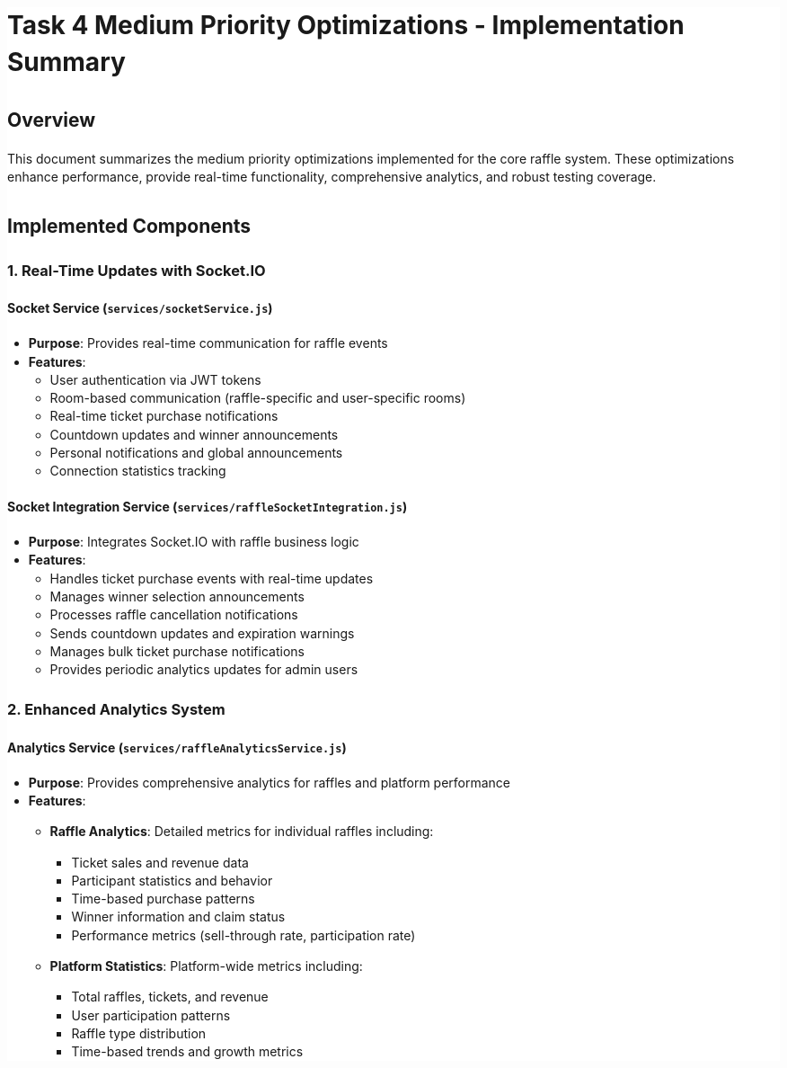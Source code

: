 # Task 4 Medium Priority Optimizations - Implementation Summary

## Overview
This document summarizes the medium priority optimizations implemented for the core raffle system. These optimizations enhance performance, provide real-time functionality, comprehensive analytics, and robust testing coverage.

## Implemented Components

### 1. Real-Time Updates with Socket.IO

#### Socket Service (`services/socketService.js`)
- **Purpose**: Provides real-time communication for raffle events
- **Features**:
  - User authentication via JWT tokens
  - Room-based communication (raffle-specific and user-specific rooms)
  - Real-time ticket purchase notifications
  - Countdown updates and winner announcements
  - Personal notifications and global announcements
  - Connection statistics tracking

#### Socket Integration Service (`services/raffleSocketIntegration.js`)
- **Purpose**: Integrates Socket.IO with raffle business logic
- **Features**:
  - Handles ticket purchase events with real-time updates
  - Manages winner selection announcements
  - Processes raffle cancellation notifications
  - Sends countdown updates and expiration warnings
  - Manages bulk ticket purchase notifications
  - Provides periodic analytics updates for admin users

### 2. Enhanced Analytics System

#### Analytics Service (`services/raffleAnalyticsService.js`)
- **Purpose**: Provides comprehensive analytics for raffles and platform performance
- **Features**:
  - **Raffle Analytics**: Detailed metrics for individual raffles including:
    - Ticket sales and revenue data
    - Participant statistics and behavior
    - Time-based purchase patterns
    - Winner information and claim status
    - Performance metrics (sell-through rate, participation rate)
  
  - **Platform Statistics**: Platform-wide metrics including:
    - Total raffles, tickets, and revenue
    - User participation patterns
    - Raffle type distribution
    - Time-based trends and growth metrics
  